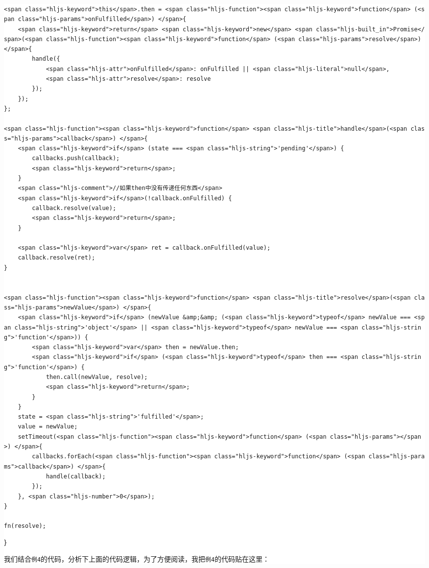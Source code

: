     <span class="hljs-keyword">this</span>.then = <span class="hljs-function"><span class="hljs-keyword">function</span> (<span class="hljs-params">onFulfilled</span>) </span>{
        <span class="hljs-keyword">return</span> <span class="hljs-keyword">new</span> <span class="hljs-built_in">Promise</span>(<span class="hljs-function"><span class="hljs-keyword">function</span> (<span class="hljs-params">resolve</span>) </span>{
            handle({
                <span class="hljs-attr">onFulfilled</span>: onFulfilled || <span class="hljs-literal">null</span>,
                <span class="hljs-attr">resolve</span>: resolve
            });
        });
    };

    <span class="hljs-function"><span class="hljs-keyword">function</span> <span class="hljs-title">handle</span>(<span class="hljs-params">callback</span>) </span>{
        <span class="hljs-keyword">if</span> (state === <span class="hljs-string">'pending'</span>) {
            callbacks.push(callback);
            <span class="hljs-keyword">return</span>;
        }
        <span class="hljs-comment">//如果then中没有传递任何东西</span>
        <span class="hljs-keyword">if</span>(!callback.onFulfilled) {
            callback.resolve(value);
            <span class="hljs-keyword">return</span>;
        }

        <span class="hljs-keyword">var</span> ret = callback.onFulfilled(value);
        callback.resolve(ret);
    }

    
    <span class="hljs-function"><span class="hljs-keyword">function</span> <span class="hljs-title">resolve</span>(<span class="hljs-params">newValue</span>) </span>{
        <span class="hljs-keyword">if</span> (newValue &amp;&amp; (<span class="hljs-keyword">typeof</span> newValue === <span class="hljs-string">'object'</span> || <span class="hljs-keyword">typeof</span> newValue === <span class="hljs-string">'function'</span>)) {
            <span class="hljs-keyword">var</span> then = newValue.then;
            <span class="hljs-keyword">if</span> (<span class="hljs-keyword">typeof</span> then === <span class="hljs-string">'function'</span>) {
                then.call(newValue, resolve);
                <span class="hljs-keyword">return</span>;
            }
        }
        state = <span class="hljs-string">'fulfilled'</span>;
        value = newValue;
        setTimeout(<span class="hljs-function"><span class="hljs-keyword">function</span> (<span class="hljs-params"></span>) </span>{
            callbacks.forEach(<span class="hljs-function"><span class="hljs-keyword">function</span> (<span class="hljs-params">callback</span>) </span>{
                handle(callback);
            });
        }, <span class="hljs-number">0</span>);
    }

    fn(resolve);
}</code></pre>
<p>我们结合<code>例4</code>的代码，分析下上面的代码逻辑，为了方便阅读，我把<code>例4</code>的代码贴在这里：</p>
<div class="widget-codetool" style="display:none;">
      <div class="widget-codetool--inner">
      <span class="selectCode code-tool" data-toggle="tooltip" data-placement="top" title="" data-original-title="全选"></span>
      <span type="button" class="copyCode code-tool" data-toggle="tooltip" data-placement="top" data-clipboard-text="// 例4
getUserId()
    .then(getUserJobById)
    .then(function (job) {
        // 对job的处理
    });